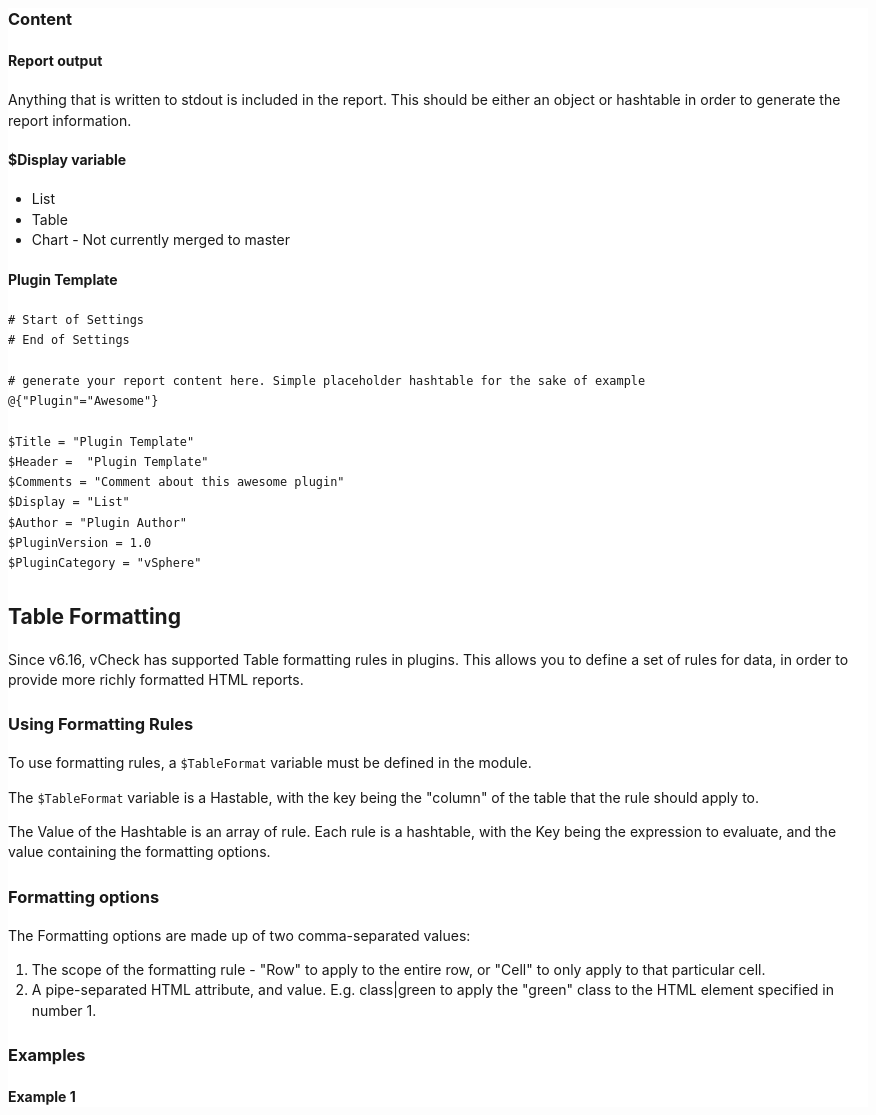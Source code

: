 ### Content
#### Report output
Anything that is written to stdout is included in the report. This should be either an object or hashtable in order to generate the report information.

#### $Display variable
-   List
-   Table
-   Chart - Not currently merged to master

#### Plugin Template
  ```
  # Start of Settings
  # End of Settings

  # generate your report content here. Simple placeholder hashtable for the sake of example
  @{"Plugin"="Awesome"}

  $Title = "Plugin Template"
  $Header =  "Plugin Template"
  $Comments = "Comment about this awesome plugin"
  $Display = "List"
  $Author = "Plugin Author"
  $PluginVersion = 1.0
  $PluginCategory = "vSphere"
  ```
## Table Formatting
Since v6.16, vCheck has supported Table formatting rules in plugins. This allows you to define a set of rules for data, in order to provide more richly formatted HTML reports.

### Using Formatting Rules

To use formatting rules, a `$TableFormat` variable must be defined in the module.

The `$TableFormat` variable is a Hastable, with the key being the "column" of the table that the rule should apply to.

The Value of the Hashtable is an array of rule. Each rule is a hashtable, with the Key being the expression to evaluate, and the value containing the formatting options.

### Formatting options

The Formatting options are made up of two comma-separated values:
 1. The scope of the formatting rule - "Row" to apply to the entire row, or "Cell" to only apply to that particular cell.
 2. A pipe-separated HTML attribute, and value. E.g. class|green to apply the "green" class to the HTML element specified in number 1.

### Examples

#### Example 1

